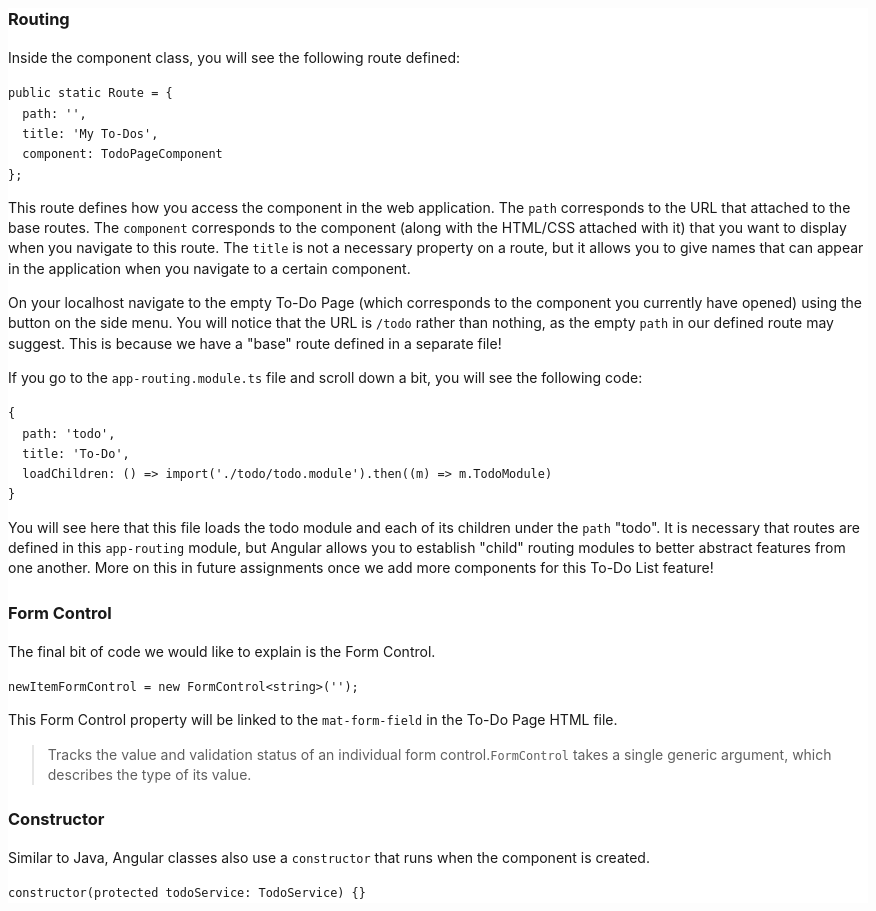 ### Routing

Inside the component class, you will see the following route defined:

```
public static Route = {
  path: '',
  title: 'My To-Dos',
  component: TodoPageComponent
};
```

This route defines how you access the component in the web application. The `path` corresponds to the URL that attached to the base routes. The `component` corresponds to the component (along with the HTML/CSS attached with it) that you want to display when you navigate to this route. The `title` is not a necessary property on a route, but it allows you to give names that can appear in the application when you navigate to a certain component.

On your localhost navigate to the empty To-Do Page (which corresponds to the component you currently have opened) using the button on the side menu. You will notice that the URL is `/todo` rather than nothing, as the empty `path` in our defined route may suggest. This is because we have a "base" route defined in a separate file!

If you go to the `app-routing.module.ts` file and scroll down a bit, you will see the following code:

```
{
  path: 'todo',
  title: 'To-Do',
  loadChildren: () => import('./todo/todo.module').then((m) => m.TodoModule)
}
```

You will see here that this file loads the todo module and each of its children under the `path` "todo". It is necessary that routes are defined in this `app-routing` module, but Angular allows you to establish "child" routing modules to better abstract features from one another. More on this in future assignments once we add more components for this To-Do List feature!

### Form Control

The final bit of code we would like to explain is the Form Control.

```
newItemFormControl = new FormControl<string>('');
```

This Form Control property will be linked to the `mat-form-field` in the To-Do Page HTML file.

> Tracks the value and validation status of an individual form control.`FormControl` takes a single generic argument, which describes the type of its value.

### Constructor

Similar to Java, Angular classes also use a `constructor` that runs when the component is created.

```
constructor(protected todoService: TodoService) {}
```
